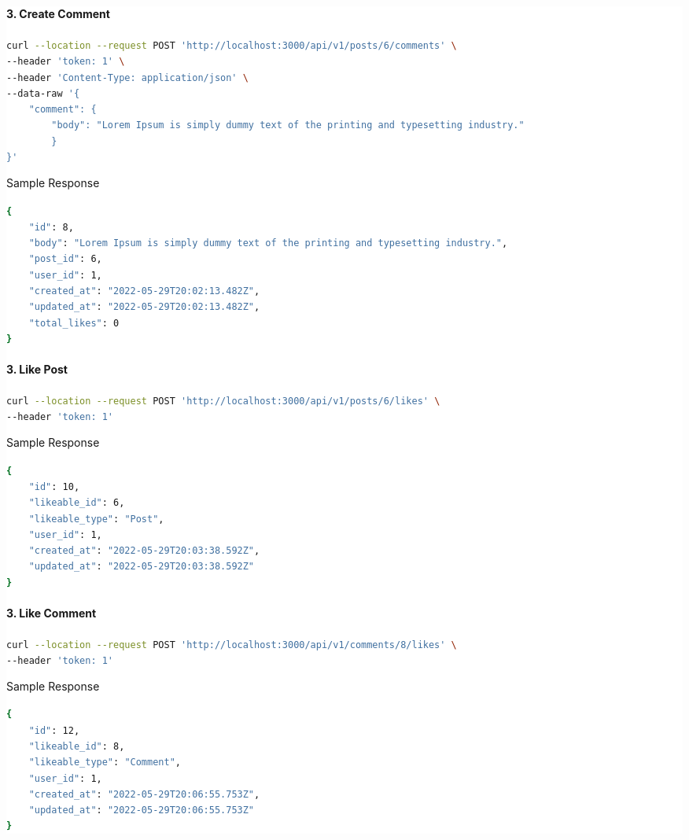 #### 3. Create Comment
```sh
curl --location --request POST 'http://localhost:3000/api/v1/posts/6/comments' \
--header 'token: 1' \
--header 'Content-Type: application/json' \
--data-raw '{
    "comment": {
        "body": "Lorem Ipsum is simply dummy text of the printing and typesetting industry."
        }
}'
```
Sample Response 
```sh
{
    "id": 8,
    "body": "Lorem Ipsum is simply dummy text of the printing and typesetting industry.",
    "post_id": 6,
    "user_id": 1,
    "created_at": "2022-05-29T20:02:13.482Z",
    "updated_at": "2022-05-29T20:02:13.482Z",
    "total_likes": 0
}
```
#### 3. Like Post
```sh
curl --location --request POST 'http://localhost:3000/api/v1/posts/6/likes' \
--header 'token: 1'
```
Sample Response 
```sh
{
    "id": 10,
    "likeable_id": 6,
    "likeable_type": "Post",
    "user_id": 1,
    "created_at": "2022-05-29T20:03:38.592Z",
    "updated_at": "2022-05-29T20:03:38.592Z"
}
```

#### 3. Like Comment
```sh
curl --location --request POST 'http://localhost:3000/api/v1/comments/8/likes' \
--header 'token: 1'
```
Sample Response 
```sh
{
    "id": 12,
    "likeable_id": 8,
    "likeable_type": "Comment",
    "user_id": 1,
    "created_at": "2022-05-29T20:06:55.753Z",
    "updated_at": "2022-05-29T20:06:55.753Z"
}
```
